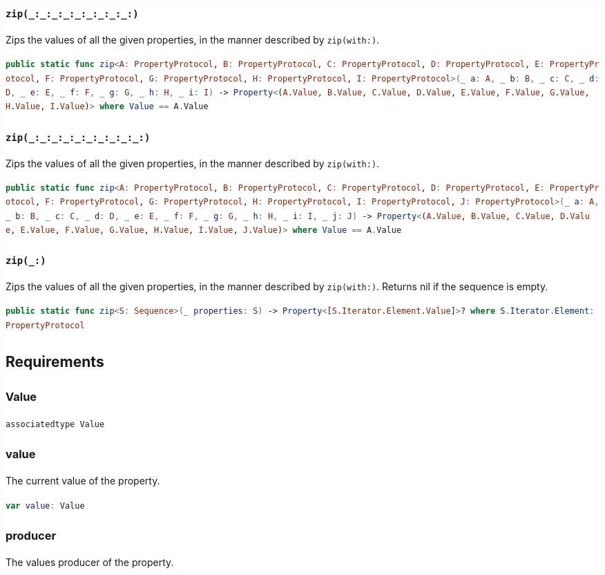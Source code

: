 ### `zip(_:_:_:_:_:_:_:_:_:)`

Zips the values of all the given properties, in the manner described by
`zip(with:​)`.

``` swift
public static func zip<A: PropertyProtocol, B: PropertyProtocol, C: PropertyProtocol, D: PropertyProtocol, E: PropertyProtocol, F: PropertyProtocol, G: PropertyProtocol, H: PropertyProtocol, I: PropertyProtocol>(_ a: A, _ b: B, _ c: C, _ d: D, _ e: E, _ f: F, _ g: G, _ h: H, _ i: I) -> Property<(A.Value, B.Value, C.Value, D.Value, E.Value, F.Value, G.Value, H.Value, I.Value)> where Value == A.Value 
```

### `zip(_:_:_:_:_:_:_:_:_:_:)`

Zips the values of all the given properties, in the manner described by
`zip(with:​)`.

``` swift
public static func zip<A: PropertyProtocol, B: PropertyProtocol, C: PropertyProtocol, D: PropertyProtocol, E: PropertyProtocol, F: PropertyProtocol, G: PropertyProtocol, H: PropertyProtocol, I: PropertyProtocol, J: PropertyProtocol>(_ a: A, _ b: B, _ c: C, _ d: D, _ e: E, _ f: F, _ g: G, _ h: H, _ i: I, _ j: J) -> Property<(A.Value, B.Value, C.Value, D.Value, E.Value, F.Value, G.Value, H.Value, I.Value, J.Value)> where Value == A.Value 
```

### `zip(_:)`

Zips the values of all the given properties, in the manner described by
`zip(with:​)`. Returns nil if the sequence is empty.

``` swift
public static func zip<S: Sequence>(_ properties: S) -> Property<[S.Iterator.Element.Value]>? where S.Iterator.Element: PropertyProtocol 
```

## Requirements

### Value

``` swift
associatedtype Value
```

### value

The current value of the property.

``` swift
var value: Value 
```

### producer

The values producer of the property.

